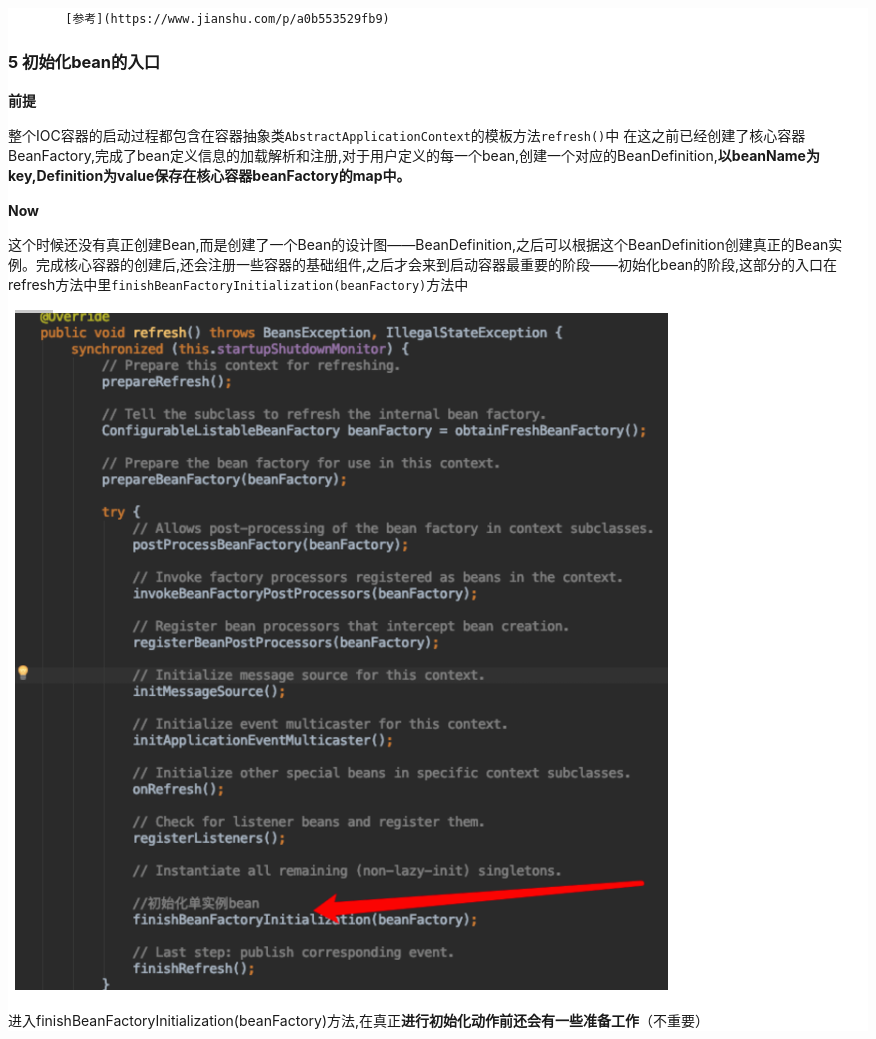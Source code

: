             [参考](https://www.jianshu.com/p/a0b553529fb9)

### 5  初始化bean的入口

**前提**

整个IOC容器的启动过程都包含在容器抽象类`AbstractApplicationContext`的模板方法`refresh()`中
在这之前已经创建了核心容器BeanFactory,完成了bean定义信息的加载解析和注册,对于用户定义的每一个bean,创建一个对应的BeanDefinition,**以beanName为key,Definition为value保存在核心容器beanFactory的map中。**

**Now**

这个时候还没有真正创建Bean,而是创建了一个Bean的设计图——BeanDefinition,之后可以根据这个BeanDefinition创建真正的Bean实例。完成核心容器的创建后,还会注册一些容器的基础组件,之后才会来到启动容器最重要的阶段——初始化bean的阶段,这部分的入口在refresh方法中里`finishBeanFactoryInitialization(beanFactory)`方法中

![](./img/初始化bean实例.png)

进入finishBeanFactoryInitialization(beanFactory)方法,在真正**进行初始化动作前还会有一些准备工作**（不重要）
